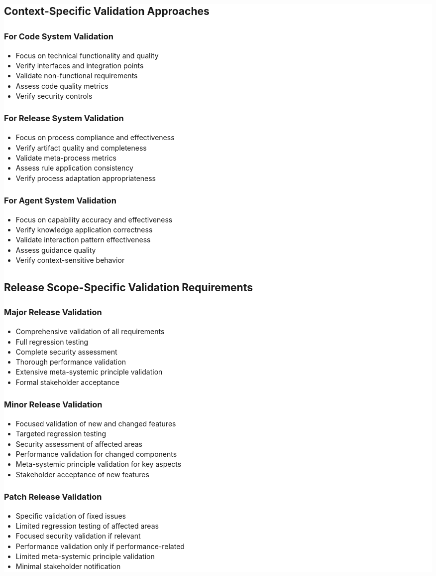 ## Context-Specific Validation Approaches

### For Code System Validation
- Focus on technical functionality and quality
- Verify interfaces and integration points
- Validate non-functional requirements
- Assess code quality metrics
- Verify security controls

### For Release System Validation
- Focus on process compliance and effectiveness
- Verify artifact quality and completeness
- Validate meta-process metrics
- Assess rule application consistency
- Verify process adaptation appropriateness

### For Agent System Validation
- Focus on capability accuracy and effectiveness
- Verify knowledge application correctness
- Validate interaction pattern effectiveness
- Assess guidance quality
- Verify context-sensitive behavior

## Release Scope-Specific Validation Requirements

### Major Release Validation
- Comprehensive validation of all requirements
- Full regression testing
- Complete security assessment
- Thorough performance validation
- Extensive meta-systemic principle validation
- Formal stakeholder acceptance

### Minor Release Validation
- Focused validation of new and changed features
- Targeted regression testing
- Security assessment of affected areas
- Performance validation for changed components
- Meta-systemic principle validation for key aspects
- Stakeholder acceptance of new features

### Patch Release Validation
- Specific validation of fixed issues
- Limited regression testing of affected areas
- Focused security validation if relevant
- Performance validation only if performance-related
- Limited meta-systemic principle validation
- Minimal stakeholder notification
